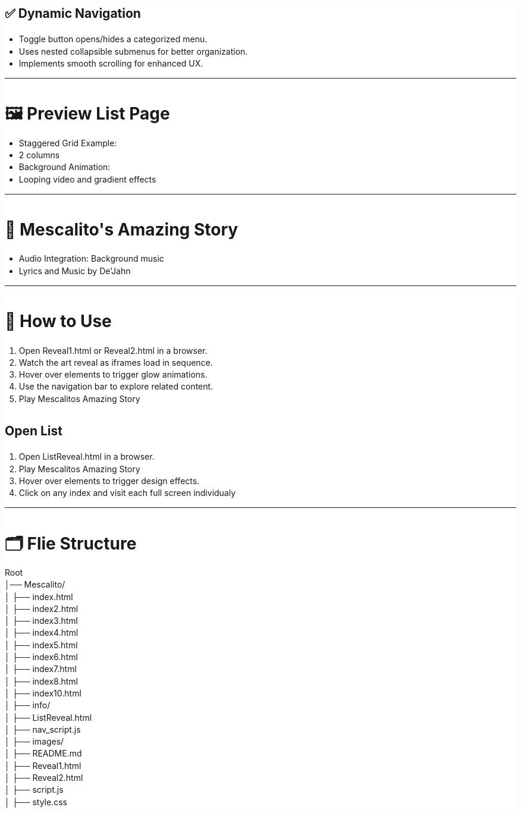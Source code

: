 
## ✅ Dynamic Navigation
-  Toggle button opens/hides a categorized menu.
-  Uses nested collapsible submenus for better organization.
-  Implements smooth scrolling for enhanced UX.

---

# 🖼️ Preview List Page
-  Staggered Grid Example:
-  2 columns
-  Background Animation:
-  Looping video and gradient effects

---

# 🌵 Mescalito's Amazing Story 
-  Audio Integration: Background music
-  Lyrics and Music by De'Jahn

---

# 📌 How to Use
1.	Open Reveal1.html or Reveal2.html in a browser.
2.	Watch the art reveal as iframes load in sequence.
3.	Hover over elements to trigger glow animations.
4.	Use the navigation bar to explore related content.
5.	Play Mescalitos Amazing Story

## Open List 
1.	Open ListReveal.html in a browser.
2.	Play Mescalitos Amazing Story
3.	Hover over elements to trigger design effects.
4.	Click on any index and visit each full screen individualy

---

# 🗂️ Flie Structure

Root  
│── Mescalito/  
│   ├── index.html  
│   ├── index2.html  
│   ├── index3.html  
│   ├── index4.html  
│   ├── index5.html  
│   ├── index6.html  
│   ├── index7.html  
│   ├── index8.html  
│   ├── index10.html  
│   ├── info/  
│   ├── ListReveal.html  
│   ├── nav_script.js  
│   ├── images/  
│   ├── README.md  
│   ├── Reveal1.html  
│   ├── Reveal2.html  
│   ├── script.js  
│   ├── style.css  